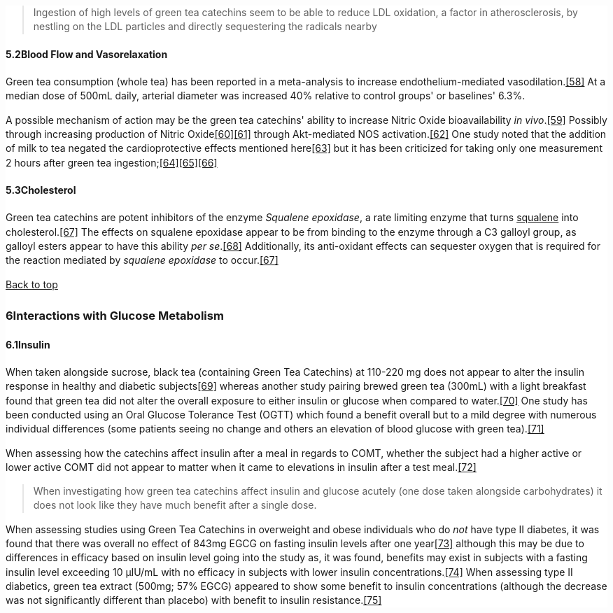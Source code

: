 
> Ingestion of high levels of green tea catechins seem to be able to reduce LDL oxidation, a factor in atherosclerosis, by nestling on the LDL particles and directly sequestering the radicals nearby


#### 5.2Blood Flow and Vasorelaxation


Green tea consumption (whole tea) has been reported in a meta-analysis to increase endothelium-mediated vasodilation.[[58]](#ref58) At a median dose of 500mL daily, arterial diameter was increased 40% relative to control groups' or baselines' 6.3%.


A possible mechanism of action may be the green tea catechins' ability to increase Nitric Oxide bioavailability *in vivo*.[[59]](#ref59) Possibly through increasing production of Nitric Oxide[[60]](#ref60)[[61]](#ref61) through Akt-mediated NOS activation.[[62]](#ref62) One study noted that the addition of milk to tea negated the cardioprotective effects mentioned here[[63]](#ref63) but it has been criticized for taking only one measurement 2 hours after green tea ingestion;[[64]](#ref64)[[65]](#ref65)[[66]](#ref66)


#### 5.3Cholesterol


Green tea catechins are potent inhibitors of the enzyme *Squalene epoxidase*, a rate limiting enzyme that turns [squalene](/supplements/squalene/) into cholesterol.[[67]](#ref67) The effects on squalene epoxidase appear to be from binding to the enzyme through a C3 galloyl group, as galloyl esters appear to have this ability *per se*.[[68]](#ref68) Additionally, its anti-oxidant effects can sequester oxygen that is required for the reaction mediated by *squalene epoxidase* to occur.[[67]](#ref67)


[Back to top](#c-interactions-with-cardiovascular-health)
### 6Interactions with Glucose Metabolism

#### 6.1Insulin


When taken alongside sucrose, black tea (containing Green Tea Catechins) at 110-220 mg does not appear to alter the insulin response in healthy and diabetic subjects[[69]](#ref69) whereas another study pairing brewed green tea (300mL) with a light breakfast found that green tea did not alter the overall exposure to either insulin or glucose when compared to water.[[70]](#ref70) One study has been conducted using an Oral Glucose Tolerance Test (OGTT) which found a benefit overall but to a mild degree with numerous individual differences (some patients seeing no change and others an elevation of blood glucose with green tea).[[71]](#ref71)


When assessing how the catechins affect insulin after a meal in regards to COMT, whether the subject had a higher active or lower active COMT did not appear to matter when it came to elevations in insulin after a test meal.[[72]](#ref72)



> When investigating how green tea catechins affect insulin and glucose acutely (one dose taken alongside carbohydrates) it does not look like they have much benefit after a single dose.


When assessing studies using Green Tea Catechins in overweight and obese individuals who do *not* have type II diabetes, it was found that there was overall no effect of 843mg EGCG on fasting insulin levels after one year[[73]](#ref73) although this may be due to differences in efficacy based on insulin level going into the study as, it was found, benefits may exist in subjects with a fasting insulin level exceeding 10 μIU/mL with no efficacy in subjects with lower insulin concentrations.[[74]](#ref74) When assessing type II diabetics, green tea extract (500mg; 57% EGCG) appeared to show some benefit to insulin concentrations (although the decrease was not significantly different than placebo) with benefit to insulin resistance.[[75]](#ref75)
